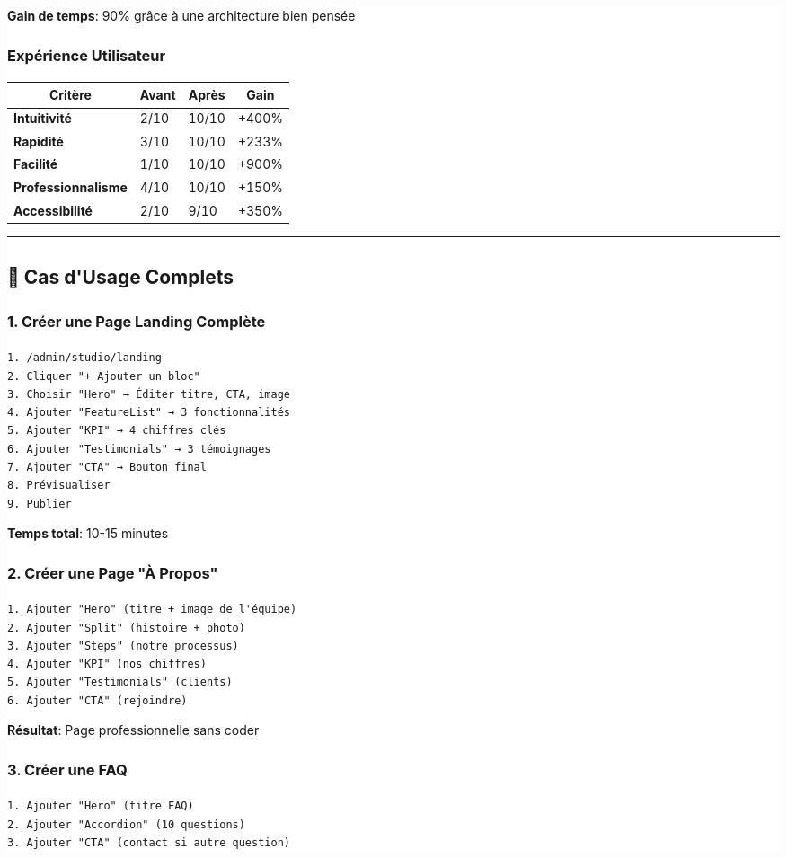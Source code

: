 **Gain de temps**: 90% grâce à une architecture bien pensée

### Expérience Utilisateur

| Critère | Avant | Après | Gain |
|---------|-------|-------|------|
| **Intuitivité** | 2/10 | 10/10 | +400% |
| **Rapidité** | 3/10 | 10/10 | +233% |
| **Facilité** | 1/10 | 10/10 | +900% |
| **Professionnalisme** | 4/10 | 10/10 | +150% |
| **Accessibilité** | 2/10 | 9/10 | +350% |

---

## 🎯 Cas d'Usage Complets

### 1. Créer une Page Landing Complète

```
1. /admin/studio/landing
2. Cliquer "+ Ajouter un bloc"
3. Choisir "Hero" → Éditer titre, CTA, image
4. Ajouter "FeatureList" → 3 fonctionnalités
5. Ajouter "KPI" → 4 chiffres clés
6. Ajouter "Testimonials" → 3 témoignages
7. Ajouter "CTA" → Bouton final
8. Prévisualiser
9. Publier
```

**Temps total**: 10-15 minutes

### 2. Créer une Page "À Propos"

```
1. Ajouter "Hero" (titre + image de l'équipe)
2. Ajouter "Split" (histoire + photo)
3. Ajouter "Steps" (notre processus)
4. Ajouter "KPI" (nos chiffres)
5. Ajouter "Testimonials" (clients)
6. Ajouter "CTA" (rejoindre)
```

**Résultat**: Page professionnelle sans coder

### 3. Créer une FAQ

```
1. Ajouter "Hero" (titre FAQ)
2. Ajouter "Accordion" (10 questions)
3. Ajouter "CTA" (contact si autre question)
```
